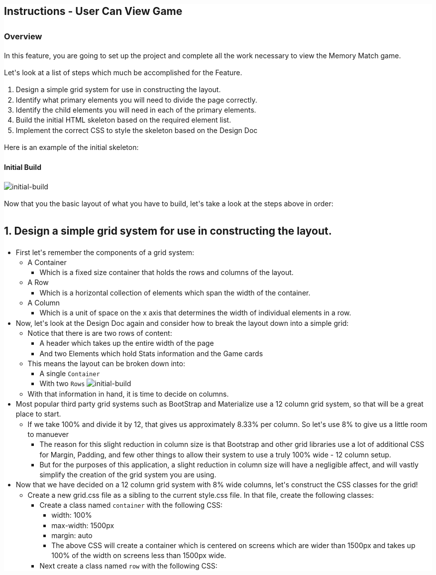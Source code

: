 Instructions - User Can View Game
--

### Overview

In this feature, you are going to set up the project and complete all the work necessary to view the Memory Match game.

Let's look at a list of steps which much be accomplished for the Feature.

1. Design a simple grid system for use in constructing the layout.
2. Identify what primary elements you will need to divide the page correctly.
3. Identify the child elements you will need in each of the primary elements.
4. Build the initial HTML skeleton based on the required element list.
5. Implement the correct CSS to style the skeleton based on the Design Doc


Here is an example of the initial skeleton:

#### Initial Build
![initial-build](../images/basic-template.png)

Now that you the basic layout of what you have to build, let's take a look at the steps above in order:

## 1. Design a simple grid system for use in constructing the layout.

  - First let's remember the components of a grid system:
    - A Container
      - Which is a fixed size container that holds the rows and columns of the layout.
    - A Row
      - Which is a horizontal collection of elements which span the width of the container.
    - A Column
      - Which is a unit of space on the x axis that determines the width of individual elements in a row.
  - Now, let's look at the Design Doc again and consider how to break the layout down into a simple grid:
    - Notice that there is are two rows of content:
      - A header which takes up the entire width of the page
      - And two Elements which hold Stats information and the Game cards
    - This means the layout can be broken down into:
      - A single `Container`
      - With two `Rows`
![initial-build](../images/basic-template-annotated-2.png)
    - With that information in hand, it is time to decide on columns.
  - Most popular third party grid systems such as BootStrap and Materialize use a 12 column grid system, so that will be a great place to start.
    - If we take 100% and divide it by 12, that gives us approximately 8.33% per column. So let's use 8% to give us a little room to manuever
      - The reason for this slight reduction in column size is that Bootstrap and other grid libraries use a lot of additional CSS for Margin, Padding, and few other things to allow their system to use a truly 100% wide - 12 column setup.
      - But for the purposes of this application, a slight reduction in column size will have a negligible affect, and will vastly simplify the creation of the grid system you are using.
  - Now that we have decided on a 12 column grid system with 8% wide columns, let's construct the CSS classes for the grid!
    - Create a new grid.css file as a sibling to the current style.css file. In that file, create the following classes:
      - Create a class named `container` with the following CSS:
        - width: 100%
        - max-width: 1500px
        - margin: auto
        - The above CSS will create a container which is centered on screens which are wider than 1500px and takes up 100% of the width on screens less than 1500px wide.
      - Next create a class named `row` with the following CSS: